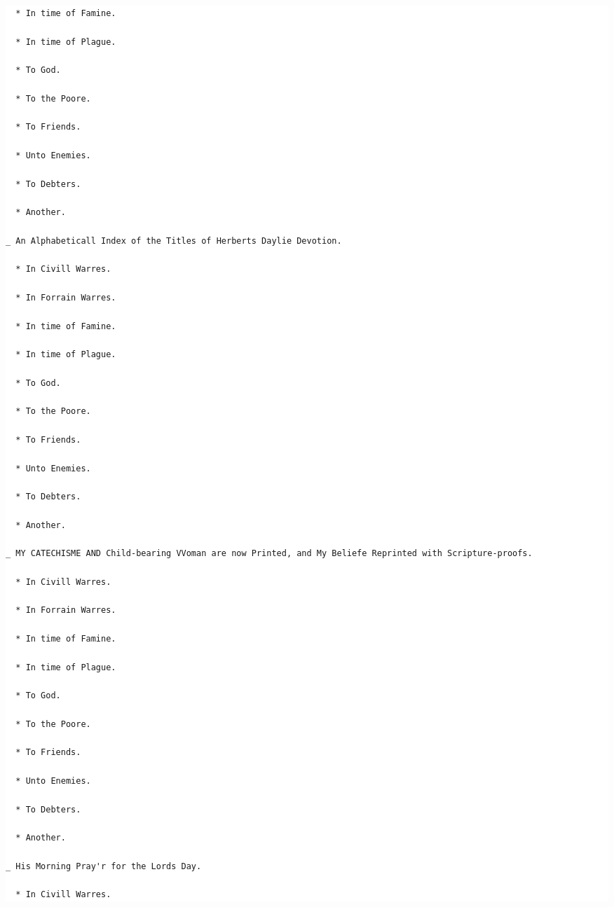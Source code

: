       * In time of Famine.

      * In time of Plague.

      * To God.

      * To the Poore.

      * To Friends.

      * Unto Enemies.

      * To Debters.

      * Another.

    _ An Alphabeticall Index of the Titles of Herberts Daylie Devotion.

      * In Civill Warres.

      * In Forrain Warres.

      * In time of Famine.

      * In time of Plague.

      * To God.

      * To the Poore.

      * To Friends.

      * Unto Enemies.

      * To Debters.

      * Another.

    _ MY CATECHISME AND Child-bearing VVoman are now Printed, and My Beliefe Reprinted with Scripture-proofs.

      * In Civill Warres.

      * In Forrain Warres.

      * In time of Famine.

      * In time of Plague.

      * To God.

      * To the Poore.

      * To Friends.

      * Unto Enemies.

      * To Debters.

      * Another.

    _ His Morning Pray'r for the Lords Day.

      * In Civill Warres.

